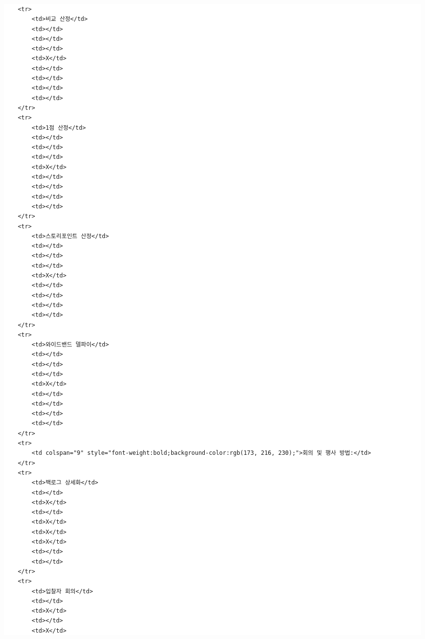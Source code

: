         <tr>
            <td>비교 산정</td>
            <td></td>
            <td></td>
            <td></td>
            <td>X</td>
            <td></td>
            <td></td>
            <td></td>
            <td></td>
        </tr>
        <tr>
            <td>1점 산정</td>
            <td></td>
            <td></td>
            <td></td>
            <td>X</td>
            <td></td>
            <td></td>
            <td></td>
            <td></td>
        </tr>
        <tr>
            <td>스토리포인트 산정</td>
            <td></td>
            <td></td>
            <td></td>
            <td>X</td>
            <td></td>
            <td></td>
            <td></td>
            <td></td>
        </tr>
        <tr>
            <td>와이드밴드 델파이</td>
            <td></td>
            <td></td>
            <td></td>
            <td>X</td>
            <td></td>
            <td></td>
            <td></td>
            <td></td>
        </tr>
        <tr>
            <td colspan="9" style="font-weight:bold;background-color:rgb(173, 216, 230);">회의 및 행사 방법:</td>
        </tr>
        <tr>
            <td>백로그 상세화</td>
            <td></td>
            <td>X</td>
            <td></td>
            <td>X</td>
            <td>X</td>
            <td>X</td>
            <td></td>
            <td></td>
        </tr>
        <tr>
            <td>입찰자 회의</td>
            <td></td>
            <td>X</td>
            <td></td>
            <td>X</td>